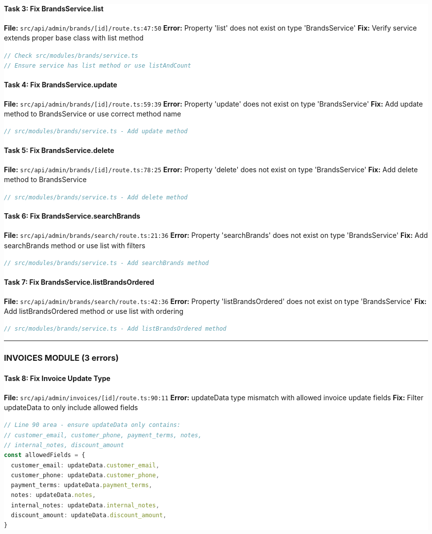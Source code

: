 #### Task 3: Fix BrandsService.list
**File:** `src/api/admin/brands/[id]/route.ts:47:50`
**Error:** Property 'list' does not exist on type 'BrandsService'
**Fix:** Verify service extends proper base class with list method
```typescript
// Check src/modules/brands/service.ts
// Ensure service has list method or use listAndCount
```

#### Task 4: Fix BrandsService.update
**File:** `src/api/admin/brands/[id]/route.ts:59:39`
**Error:** Property 'update' does not exist on type 'BrandsService'
**Fix:** Add update method to BrandsService or use correct method name
```typescript
// src/modules/brands/service.ts - Add update method
```

#### Task 5: Fix BrandsService.delete
**File:** `src/api/admin/brands/[id]/route.ts:78:25`
**Error:** Property 'delete' does not exist on type 'BrandsService'
**Fix:** Add delete method to BrandsService
```typescript
// src/modules/brands/service.ts - Add delete method
```

#### Task 6: Fix BrandsService.searchBrands
**File:** `src/api/admin/brands/search/route.ts:21:36`
**Error:** Property 'searchBrands' does not exist on type 'BrandsService'
**Fix:** Add searchBrands method or use list with filters
```typescript
// src/modules/brands/service.ts - Add searchBrands method
```

#### Task 7: Fix BrandsService.listBrandsOrdered
**File:** `src/api/admin/brands/search/route.ts:42:36`
**Error:** Property 'listBrandsOrdered' does not exist on type 'BrandsService'
**Fix:** Add listBrandsOrdered method or use list with ordering
```typescript
// src/modules/brands/service.ts - Add listBrandsOrdered method
```

---

### INVOICES MODULE (3 errors)

#### Task 8: Fix Invoice Update Type
**File:** `src/api/admin/invoices/[id]/route.ts:90:11`
**Error:** updateData type mismatch with allowed invoice update fields
**Fix:** Filter updateData to only include allowed fields
```typescript
// Line 90 area - ensure updateData only contains:
// customer_email, customer_phone, payment_terms, notes,
// internal_notes, discount_amount
const allowedFields = {
  customer_email: updateData.customer_email,
  customer_phone: updateData.customer_phone,
  payment_terms: updateData.payment_terms,
  notes: updateData.notes,
  internal_notes: updateData.internal_notes,
  discount_amount: updateData.discount_amount,
}
```
